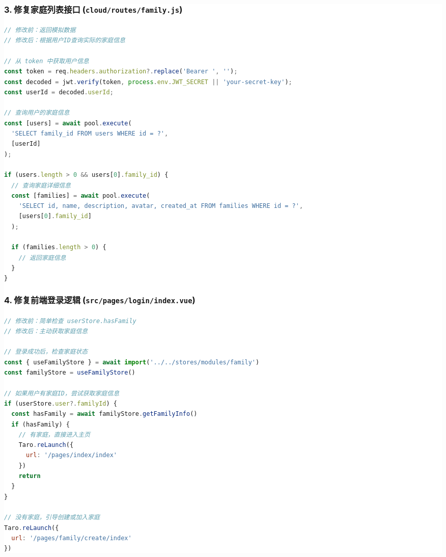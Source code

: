 ### 3. 修复家庭列表接口 (`cloud/routes/family.js`)

```javascript
// 修改前：返回模拟数据
// 修改后：根据用户ID查询实际的家庭信息

// 从 token 中获取用户信息
const token = req.headers.authorization?.replace('Bearer ', '');
const decoded = jwt.verify(token, process.env.JWT_SECRET || 'your-secret-key');
const userId = decoded.userId;

// 查询用户的家庭信息
const [users] = await pool.execute(
  'SELECT family_id FROM users WHERE id = ?',
  [userId]
);

if (users.length > 0 && users[0].family_id) {
  // 查询家庭详细信息
  const [families] = await pool.execute(
    'SELECT id, name, description, avatar, created_at FROM families WHERE id = ?',
    [users[0].family_id]
  );
  
  if (families.length > 0) {
    // 返回家庭信息
  }
}
```

### 4. 修复前端登录逻辑 (`src/pages/login/index.vue`)

```javascript
// 修改前：简单检查 userStore.hasFamily
// 修改后：主动获取家庭信息

// 登录成功后，检查家庭状态
const { useFamilyStore } = await import('../../stores/modules/family')
const familyStore = useFamilyStore()

// 如果用户有家庭ID，尝试获取家庭信息
if (userStore.user?.familyId) {
  const hasFamily = await familyStore.getFamilyInfo()
  if (hasFamily) {
    // 有家庭，直接进入主页
    Taro.reLaunch({
      url: '/pages/index/index'
    })
    return
  }
}

// 没有家庭，引导创建或加入家庭
Taro.reLaunch({
  url: '/pages/family/create/index'
})
```
